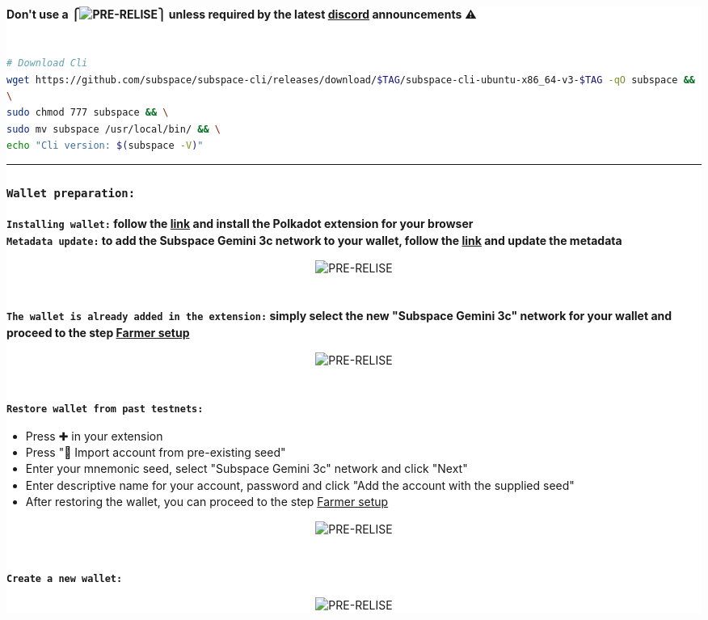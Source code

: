 **Don't use a ⎧<img src='https://user-images.githubusercontent.com/83868103/228862961-161b7ca9-fa19-4207-94e3-140cc744bf1c.png' alt='PRE-RELISE'  height=25 >⎫ unless required by the latest [discord](https://discord.gg/subspace-network) announcements** ⚠️
#
```bash
# Download Cli
wget https://github.com/subspace/subspace-cli/releases/download/$TAG/subspace-cli-ubuntu-x86_64-v3-$TAG -qO subspace && \
sudo chmod 777 subspace && \
sudo mv subspace /usr/local/bin/ && \
echo "Cli version: $(subspace -V)"
```
___
### `Wallet preparation:`
**`Installing wallet:` follow the [link](https://polkadot.js.org/extension/) and install the Polkadot extension for your browser**  
**`Metadata update:` to add the Subspace Gemini 3c network to your wallet, follow the [link](https://polkadot.js.org/apps/?rpc=wss%3A%2F%2Feu-0.gemini-3c.subspace.network%2Fws#/accounts) and update the metadata**
<p align="center">
<img src='https://user-images.githubusercontent.com/83868103/228912506-fd61edc7-1ed6-4228-994d-0c0e827aa581.png' alt='PRE-RELISE'  width=50% > 
</p>

#

**`The wallet is already added in the extension:` simply select the new "Subspace Gemini 3c" network for your wallet and proceed to the step [Farmer setup](https://github.com/testnet-pride/Node-manuals/tree/main/Testnets/Subspace/Gemini-3c#farmer-setup)**
<p align="center">
  <img src='https://user-images.githubusercontent.com/83868103/228937864-a7bf4bfe-7138-459e-a4ee-b31daf0a8837.png' alt='PRE-RELISE'  width=80% > 
</p> 

#

**`Restore wallet from past testnets:`**  
  - Press ✚ in your extension
  - Press  "🔑 Import account from pre-existing seed" 
  - Enter your mnemonic seed, select "Subspace Gemini 3c" network and click "Next"
  - Enter descriptive name for your account, password and click "Add the account with the supplied seed"
  - After restoring the wallet, you can proceed to the step [Farmer setup](https://github.com/testnet-pride/Node-manuals/tree/main/Testnets/Subspace/Gemini-3c#farmer-setup)

<p align="center">
  <img src='https://user-images.githubusercontent.com/83868103/228935737-d12cd130-4c96-40c5-ab0b-832d316c3f1f.png' alt='PRE-RELISE'  width=80% > 
</p> 

#

**`Create a new wallet:`**  

<p align="center">
  <img src='https://user-images.githubusercontent.com/83868103/228932878-01a8ae10-ef94-4a39-bcf9-aa28267119b7.png' alt='PRE-RELISE'  width=80% > 
</p> 
